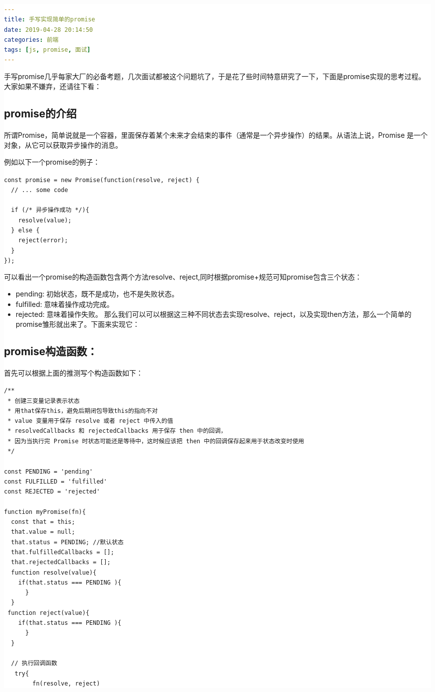 ```yaml
---
title: 手写实现简单的promise
date: 2019-04-28 20:14:50
categories: 前端
tags: [js, promise, 面试]
---
```

手写promise几乎每家大厂的必备考题，几次面试都被这个问题坑了，于是花了些时间特意研究了一下，下面是promise实现的思考过程。大家如果不嫌弃，还请往下看：
## promise的介绍
所谓Promise，简单说就是一个容器，里面保存着某个未来才会结束的事件（通常是一个异步操作）的结果。从语法上说，Promise 是一个对象，从它可以获取异步操作的消息。

例如以下一个promise的例子：
```
const promise = new Promise(function(resolve, reject) {
  // ... some code

  if (/* 异步操作成功 */){
    resolve(value);
  } else {
    reject(error);
  }
});
```
可以看出一个promise的构造函数包含两个方法resolve、reject,同时根据promise+规范可知promise包含三个状态：
* pending: 初始状态，既不是成功，也不是失败状态。
* fulfilled: 意味着操作成功完成。
* rejected: 意味着操作失败。
那么我们可以可以根据这三种不同状态去实现resolve、reject，以及实现then方法，那么一个简单的promise雏形就出来了。下面来实现它：
## promise构造函数：
首先可以根据上面的推测写个构造函数如下：
```
/**
 * 创建三变量记录表示状态
 * 用that保存this，避免后期闭包导致this的指向不对
 * value 变量用于保存 resolve 或者 reject 中传入的值
 * resolvedCallbacks 和 rejectedCallbacks 用于保存 then 中的回调，
 * 因为当执行完 Promise 时状态可能还是等待中，这时候应该把 then 中的回调保存起来用于状态改变时使用
 */

const PENDING = 'pending'
const FULFILLED = 'fulfilled'
const REJECTED = 'rejected'

function myPromise(fn){
  const that = this;
  that.value = null;
  that.status = PENDING; //默认状态
  that.fulfilledCallbacks = [];
  that.rejectedCallbacks = [];
  function resolve(value){
    if(that.status === PENDING ){
      }
  }
 function reject(value){
    if(that.status === PENDING ){
      }
  }
    
  // 执行回调函数
   try{
        fn(resolve, reject)
```